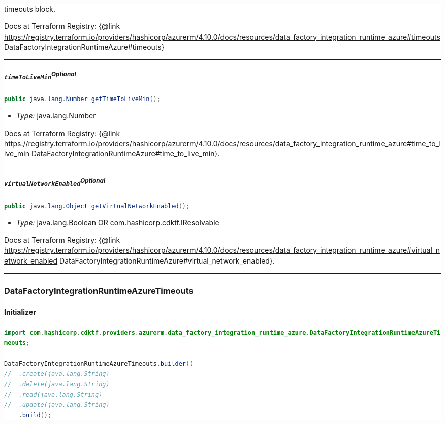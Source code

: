 timeouts block.

Docs at Terraform Registry: {@link https://registry.terraform.io/providers/hashicorp/azurerm/4.10.0/docs/resources/data_factory_integration_runtime_azure#timeouts DataFactoryIntegrationRuntimeAzure#timeouts}

---

##### `timeToLiveMin`<sup>Optional</sup> <a name="timeToLiveMin" id="@cdktf/provider-azurerm.dataFactoryIntegrationRuntimeAzure.DataFactoryIntegrationRuntimeAzureConfig.property.timeToLiveMin"></a>

```java
public java.lang.Number getTimeToLiveMin();
```

- *Type:* java.lang.Number

Docs at Terraform Registry: {@link https://registry.terraform.io/providers/hashicorp/azurerm/4.10.0/docs/resources/data_factory_integration_runtime_azure#time_to_live_min DataFactoryIntegrationRuntimeAzure#time_to_live_min}.

---

##### `virtualNetworkEnabled`<sup>Optional</sup> <a name="virtualNetworkEnabled" id="@cdktf/provider-azurerm.dataFactoryIntegrationRuntimeAzure.DataFactoryIntegrationRuntimeAzureConfig.property.virtualNetworkEnabled"></a>

```java
public java.lang.Object getVirtualNetworkEnabled();
```

- *Type:* java.lang.Boolean OR com.hashicorp.cdktf.IResolvable

Docs at Terraform Registry: {@link https://registry.terraform.io/providers/hashicorp/azurerm/4.10.0/docs/resources/data_factory_integration_runtime_azure#virtual_network_enabled DataFactoryIntegrationRuntimeAzure#virtual_network_enabled}.

---

### DataFactoryIntegrationRuntimeAzureTimeouts <a name="DataFactoryIntegrationRuntimeAzureTimeouts" id="@cdktf/provider-azurerm.dataFactoryIntegrationRuntimeAzure.DataFactoryIntegrationRuntimeAzureTimeouts"></a>

#### Initializer <a name="Initializer" id="@cdktf/provider-azurerm.dataFactoryIntegrationRuntimeAzure.DataFactoryIntegrationRuntimeAzureTimeouts.Initializer"></a>

```java
import com.hashicorp.cdktf.providers.azurerm.data_factory_integration_runtime_azure.DataFactoryIntegrationRuntimeAzureTimeouts;

DataFactoryIntegrationRuntimeAzureTimeouts.builder()
//  .create(java.lang.String)
//  .delete(java.lang.String)
//  .read(java.lang.String)
//  .update(java.lang.String)
    .build();
```
